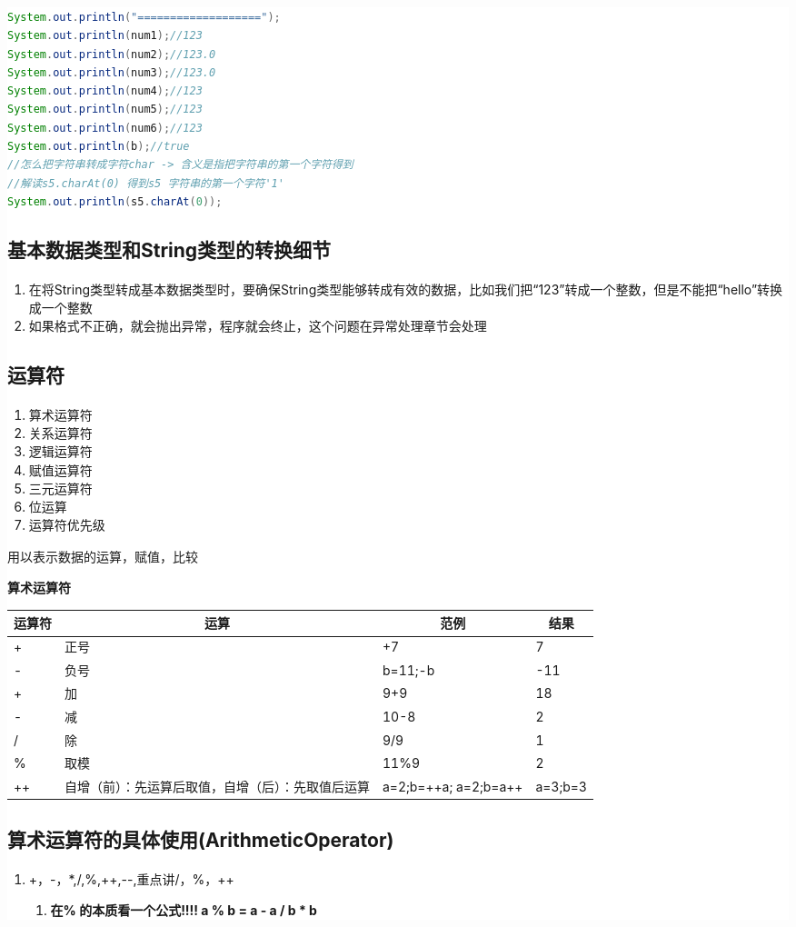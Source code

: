 ``` java
System.out.println("===================");
System.out.println(num1);//123
System.out.println(num2);//123.0
System.out.println(num3);//123.0
System.out.println(num4);//123
System.out.println(num5);//123
System.out.println(num6);//123
System.out.println(b);//true
//怎么把字符串转成字符char -> 含义是指把字符串的第一个字符得到
//解读s5.charAt(0) 得到s5 字符串的第一个字符'1'
System.out.println(s5.charAt(0));
```

## 基本数据类型和String类型的转换细节

1. 在将String类型转成基本数据类型时，要确保String类型能够转成有效的数据，比如我们把“123”转成一个整数，但是不能把“hello”转换成一个整数
2. 如果格式不正确，就会抛出异常，程序就会终止，这个问题在异常处理章节会处理

## 运算符

1. 算术运算符
2. 关系运算符
3. 逻辑运算符
4. 赋值运算符
5. 三元运算符
6. 位运算
7. 运算符优先级

用以表示数据的运算，赋值，比较

**算术运算符**

| 运算符 | 运算                                               | 范例                   | 结果    |
| ------ | -------------------------------------------------- | ---------------------- | ------- |
| +      | 正号                                               | +7                     | 7       |
| -      | 负号                                               | b=11;-b                | -11     |
| +      | 加                                                 | 9+9                    | 18      |
| -      | 减                                                 | 10-8                   | 2       |
| /      | 除                                                 | 9/9                    | 1       |
| %      | 取模                                               | 11%9                   | 2       |
| ++     | 自增（前）：先运算后取值，自增（后）：先取值后运算 | a=2;b=++a;   a=2;b=a++ | a=3;b=3 |

## 算术运算符的具体使用(ArithmeticOperator)

1. +，-，*,/,%,++,--,重点讲/，%，++

   1. **在% 的本质看一个公式!!!! a % b = a - a / b * b**
